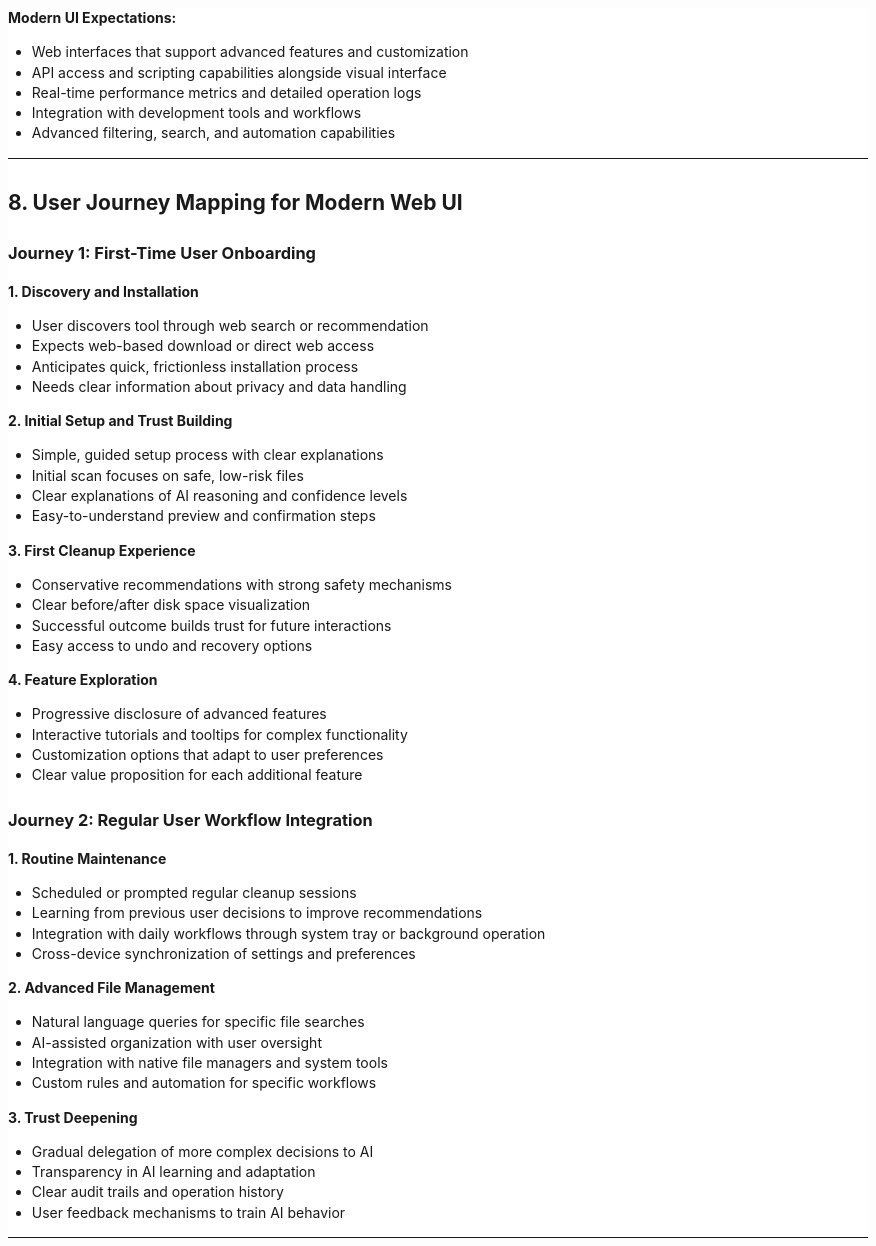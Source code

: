 **Modern UI Expectations:**
- Web interfaces that support advanced features and customization
- API access and scripting capabilities alongside visual interface
- Real-time performance metrics and detailed operation logs
- Integration with development tools and workflows
- Advanced filtering, search, and automation capabilities

---

## 8. User Journey Mapping for Modern Web UI

### Journey 1: First-Time User Onboarding

**1. Discovery and Installation**
- User discovers tool through web search or recommendation
- Expects web-based download or direct web access
- Anticipates quick, frictionless installation process
- Needs clear information about privacy and data handling

**2. Initial Setup and Trust Building**
- Simple, guided setup process with clear explanations
- Initial scan focuses on safe, low-risk files
- Clear explanations of AI reasoning and confidence levels
- Easy-to-understand preview and confirmation steps

**3. First Cleanup Experience**
- Conservative recommendations with strong safety mechanisms
- Clear before/after disk space visualization
- Successful outcome builds trust for future interactions
- Easy access to undo and recovery options

**4. Feature Exploration**
- Progressive disclosure of advanced features
- Interactive tutorials and tooltips for complex functionality
- Customization options that adapt to user preferences
- Clear value proposition for each additional feature

### Journey 2: Regular User Workflow Integration

**1. Routine Maintenance**
- Scheduled or prompted regular cleanup sessions
- Learning from previous user decisions to improve recommendations
- Integration with daily workflows through system tray or background operation
- Cross-device synchronization of settings and preferences

**2. Advanced File Management**
- Natural language queries for specific file searches
- AI-assisted organization with user oversight
- Integration with native file managers and system tools
- Custom rules and automation for specific workflows

**3. Trust Deepening**
- Gradual delegation of more complex decisions to AI
- Transparency in AI learning and adaptation
- Clear audit trails and operation history
- User feedback mechanisms to train AI behavior

---